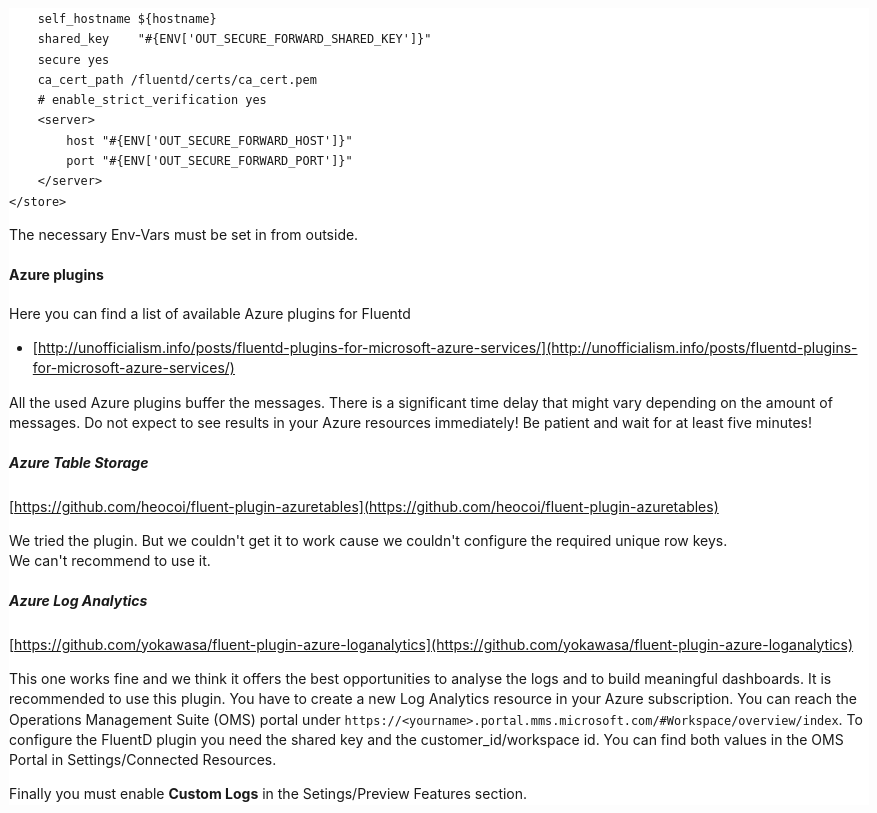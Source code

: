 ```
	self_hostname ${hostname}
	shared_key    "#{ENV['OUT_SECURE_FORWARD_SHARED_KEY']}"
	secure yes
	ca_cert_path /fluentd/certs/ca_cert.pem
	# enable_strict_verification yes
	<server>
		host "#{ENV['OUT_SECURE_FORWARD_HOST']}"
		port "#{ENV['OUT_SECURE_FORWARD_PORT']}"
	</server>
</store>
```

The necessary Env-Vars must be set in from outside.

#### Azure plugins

Here you can find a list of available Azure plugins for Fluentd 

* [http://unofficialism.info/posts/fluentd-plugins-for-microsoft-azure-services/](http://unofficialism.info/posts/fluentd-plugins-for-microsoft-azure-services/)

All the used Azure plugins buffer the messages. There is a significant time delay that might vary depending on the amount of messages.
Do not expect to see results in your Azure resources immediately! Be patient and wait for at least five minutes!
 
##### Azure Table Storage

[https://github.com/heocoi/fluent-plugin-azuretables](https://github.com/heocoi/fluent-plugin-azuretables)

We tried the plugin. But we couldn't get it to work cause we couldn't configure the required unique row keys.   
We can't recommend to use it.

##### Azure Log Analytics

[https://github.com/yokawasa/fluent-plugin-azure-loganalytics](https://github.com/yokawasa/fluent-plugin-azure-loganalytics)

This one works fine and we think it offers the best opportunities to analyse the logs and to build meaningful dashboards.
It is recommended to use this plugin.
You have to create a new Log Analytics resource in your Azure subscription.
You can reach the Operations Management Suite (OMS) portal under
`https://<yourname>.portal.mms.microsoft.com/#Workspace/overview/index`.
To configure the FluentD plugin you need the shared key and the customer_id/workspace id.
You can find both values in the OMS Portal in Settings/Connected Resources.

Finally you must enable **Custom Logs** in the Setings/Preview Features section.
